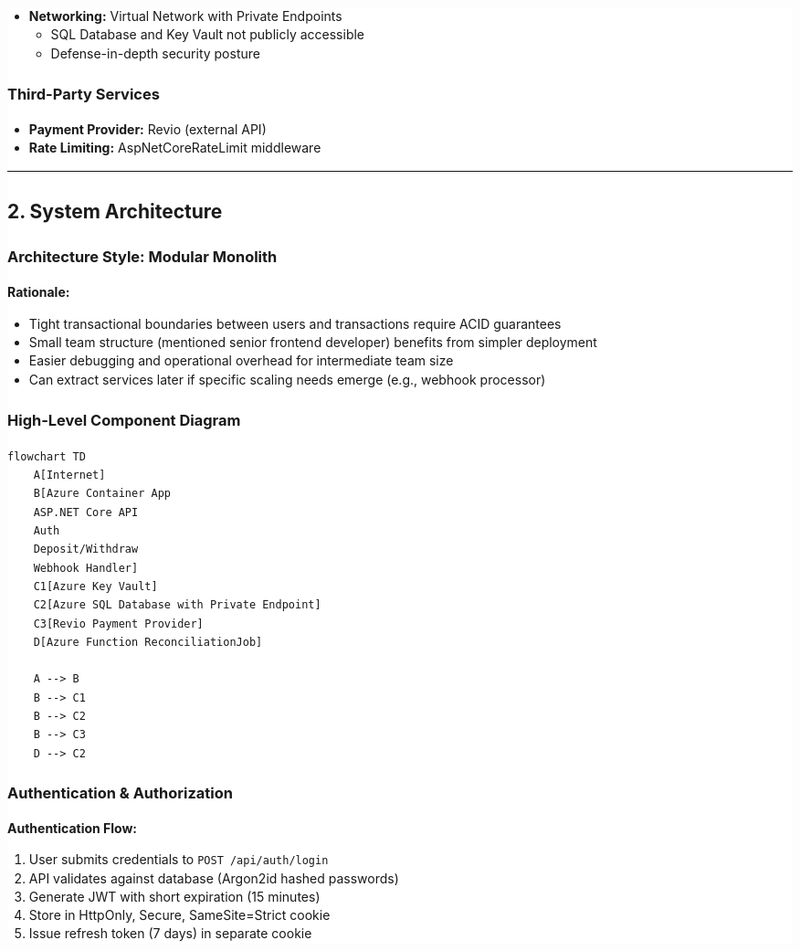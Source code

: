 - **Networking:** Virtual Network with Private Endpoints
  - SQL Database and Key Vault not publicly accessible
  - Defense-in-depth security posture

### Third-Party Services
- **Payment Provider:** Revio (external API)
- **Rate Limiting:** AspNetCoreRateLimit middleware

---

## 2. System Architecture

### Architecture Style: Modular Monolith

**Rationale:**
- Tight transactional boundaries between users and transactions require ACID guarantees
- Small team structure (mentioned senior frontend developer) benefits from simpler deployment
- Easier debugging and operational overhead for intermediate team size
- Can extract services later if specific scaling needs emerge (e.g., webhook processor)

### High-Level Component Diagram


```mermaid
flowchart TD
    A[Internet]
    B[Azure Container App
    ASP.NET Core API
    Auth
    Deposit/Withdraw
    Webhook Handler]
    C1[Azure Key Vault]
    C2[Azure SQL Database with Private Endpoint]
    C3[Revio Payment Provider]
    D[Azure Function ReconciliationJob]

    A --> B
    B --> C1
    B --> C2
    B --> C3
    D --> C2
```


### Authentication & Authorization

**Authentication Flow:**
1. User submits credentials to `POST /api/auth/login`
2. API validates against database (Argon2id hashed passwords)
3. Generate JWT with short expiration (15 minutes)
4. Store in HttpOnly, Secure, SameSite=Strict cookie
5. Issue refresh token (7 days) in separate cookie
